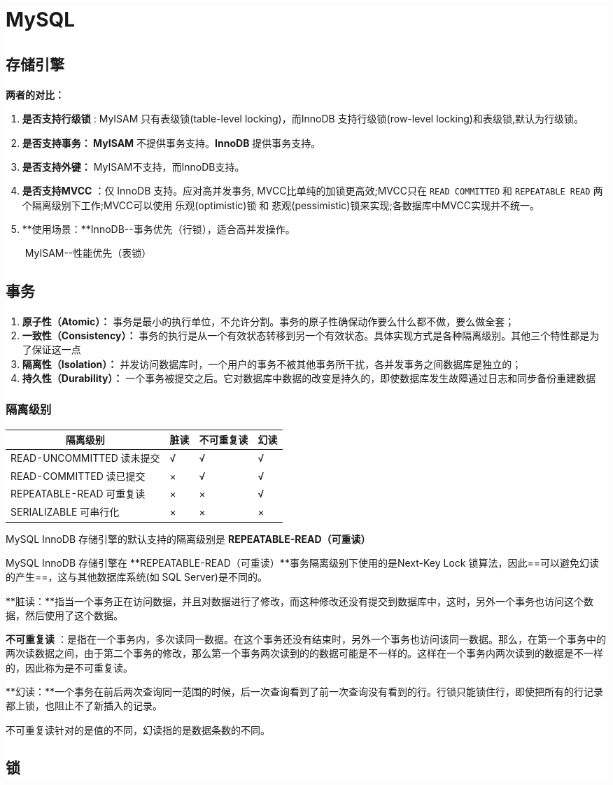 # MySQL

## 存储引擎

**两者的对比：**

1. **是否支持行级锁** : MyISAM 只有表级锁(table-level locking)，而InnoDB 支持行级锁(row-level locking)和表级锁,默认为行级锁。

2. **是否支持事务： MyISAM** 不提供事务支持。**InnoDB** 提供事务支持。

3. **是否支持外键：** MyISAM不支持，而InnoDB支持。

4. **是否支持MVCC** ：仅 InnoDB 支持。应对高并发事务, MVCC比单纯的加锁更高效;MVCC只在 `READ COMMITTED` 和 `REPEATABLE READ` 两个隔离级别下工作;MVCC可以使用 乐观(optimistic)锁 和 悲观(pessimistic)锁来实现;各数据库中MVCC实现并不统一。

5. **使用场景：**InnoDB--事务优先（行锁），适合高并发操作。

   ​					MyISAM--性能优先（表锁）

## 事务

1. **原子性（Atomic）：** 事务是最小的执行单位，不允许分割。事务的原子性确保动作要么什么都不做，要么做全套；
2. **一致性（Consistency）：** 事务的执行是从一个有效状态转移到另一个有效状态。具体实现方式是各种隔离级别。其他三个特性都是为了保证这一点
3. **隔离性（Isolation）：** 并发访问数据库时，一个用户的事务不被其他事务所干扰，各并发事务之间数据库是独立的；
4. **持久性（Durability）：** 一个事务被提交之后。它对数据库中数据的改变是持久的，即使数据库发生故障通过日志和同步备份重建数据



### 隔离级别

| 隔离级别                  | 脏读 | 不可重复读 | 幻读 |
| ------------------------- | ---- | ---------- | ---- |
| READ-UNCOMMITTED 读未提交 | √    | √          | √    |
| READ-COMMITTED 读已提交   | ×    | √          | √    |
| REPEATABLE-READ 可重复读  | ×    | ×          | √    |
| SERIALIZABLE 可串行化     | ×    | ×          | ×    |

MySQL InnoDB 存储引擎的默认支持的隔离级别是 **REPEATABLE-READ（可重读）**

MySQL InnoDB 存储引擎在 **REPEATABLE-READ（可重读）**事务隔离级别下使用的是Next-Key Lock 锁算法，因此==可以避免幻读的产生==，这与其他数据库系统(如 SQL Server)是不同的。

**脏读：**指当一个事务正在访问数据，并且对数据进行了修改，而这种修改还没有提交到数据库中，这时，另外一个事务也访问这个数据，然后使用了这个数据。

**不可重复读** ：是指在一个事务内，多次读同一数据。在这个事务还没有结束时，另外一个事务也访问该同一数据。那么，在第一个事务中的两次读数据之间，由于第二个事务的修改，那么第一个事务两次读到的的数据可能是不一样的。这样在一个事务内两次读到的数据是不一样的，因此称为是不可重复读。

**幻读：**一个事务在前后两次查询同一范围的时候，后一次查询看到了前一次查询没有看到的行。行锁只能锁住行，即使把所有的行记录都上锁，也阻止不了新插入的记录。

不可重复读针对的是值的不同，幻读指的是数据条数的不同。


## 锁
